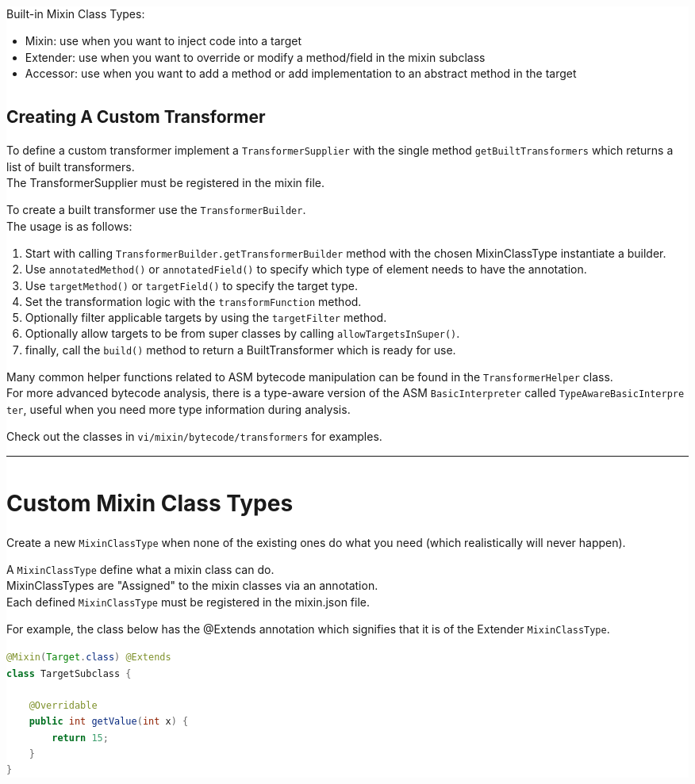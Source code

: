 Built-in Mixin Class Types:
- Mixin: use when you want to inject code into a target
- Extender: use when you want to override or modify a method/field in the mixin subclass
- Accessor: use when you want to add a method or add implementation to an abstract method in the target

## Creating A Custom Transformer
To define a custom transformer implement a `TransformerSupplier` with the single method `getBuiltTransformers` which returns a list of built transformers.\
The TransformerSupplier must be registered in the mixin file.

To create a built transformer use the `TransformerBuilder`.\
The usage is as follows:
1. Start with calling `TransformerBuilder.getTransformerBuilder` method with the chosen MixinClassType instantiate a builder.
2. Use `annotatedMethod()` or `annotatedField()` to specify which type of element needs to have the annotation.
3. Use `targetMethod()` or `targetField()` to specify the target type.
4. Set the transformation logic with the `transformFunction` method.
5. Optionally filter applicable targets by using the `targetFilter` method.
6. Optionally allow targets to be from super classes by calling `allowTargetsInSuper()`.
7. finally, call the `build()` method to return a BuiltTransformer which is ready for use.

Many common helper functions related to ASM bytecode manipulation can be found in the `TransformerHelper` class.\
For more advanced bytecode analysis, there is a type-aware version of the ASM `BasicInterpreter` called `TypeAwareBasicInterpreter`, useful when you need more type information during analysis.

Check out the classes in `vi/mixin/bytecode/transformers` for examples.

---

# Custom Mixin Class Types
Create a new `MixinClassType` when none of the existing ones do what you need (which realistically will never happen).


A `MixinClassType` define what a mixin class can do.\
MixinClassTypes are "Assigned" to the mixin classes via an annotation.\
Each defined `MixinClassType` must be registered in the mixin.json file.

For example, the class below has the @Extends annotation which signifies that it is of the Extender `MixinClassType`.
```java
@Mixin(Target.class) @Extends
class TargetSubclass {

    @Overridable
    public int getValue(int x) {
        return 15;
    }
}
```
